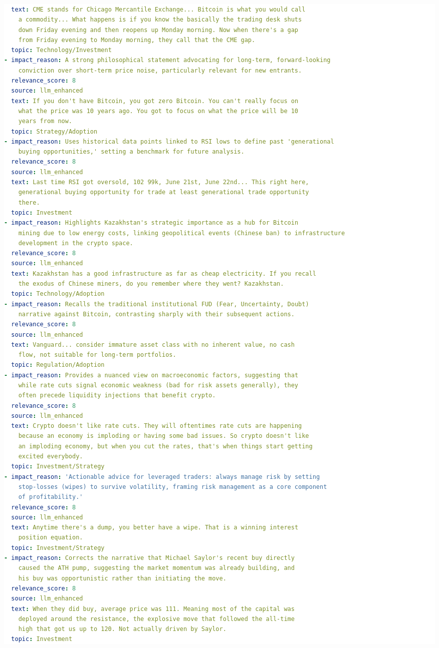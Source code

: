 ```yaml
  text: CME stands for Chicago Mercantile Exchange... Bitcoin is what you would call
    a commodity... What happens is if you know the basically the trading desk shuts
    down Friday evening and then reopens up Monday morning. Now when there's a gap
    from Friday evening to Monday morning, they call that the CME gap.
  topic: Technology/Investment
- impact_reason: A strong philosophical statement advocating for long-term, forward-looking
    conviction over short-term price noise, particularly relevant for new entrants.
  relevance_score: 8
  source: llm_enhanced
  text: If you don't have Bitcoin, you got zero Bitcoin. You can't really focus on
    what the price was 10 years ago. You got to focus on what the price will be 10
    years from now.
  topic: Strategy/Adoption
- impact_reason: Uses historical data points linked to RSI lows to define past 'generational
    buying opportunities,' setting a benchmark for future analysis.
  relevance_score: 8
  source: llm_enhanced
  text: Last time RSI got oversold, 102 99k, June 21st, June 22nd... This right here,
    generational buying opportunity for trade at least generational trade opportunity
    there.
  topic: Investment
- impact_reason: Highlights Kazakhstan's strategic importance as a hub for Bitcoin
    mining due to low energy costs, linking geopolitical events (Chinese ban) to infrastructure
    development in the crypto space.
  relevance_score: 8
  source: llm_enhanced
  text: Kazakhstan has a good infrastructure as far as cheap electricity. If you recall
    the exodus of Chinese miners, do you remember where they went? Kazakhstan.
  topic: Technology/Adoption
- impact_reason: Recalls the traditional institutional FUD (Fear, Uncertainty, Doubt)
    narrative against Bitcoin, contrasting sharply with their subsequent actions.
  relevance_score: 8
  source: llm_enhanced
  text: Vanguard... consider immature asset class with no inherent value, no cash
    flow, not suitable for long-term portfolios.
  topic: Regulation/Adoption
- impact_reason: Provides a nuanced view on macroeconomic factors, suggesting that
    while rate cuts signal economic weakness (bad for risk assets generally), they
    often precede liquidity injections that benefit crypto.
  relevance_score: 8
  source: llm_enhanced
  text: Crypto doesn't like rate cuts. They will oftentimes rate cuts are happening
    because an economy is imploding or having some bad issues. So crypto doesn't like
    an imploding economy, but when you cut the rates, that's when things start getting
    excited everybody.
  topic: Investment/Strategy
- impact_reason: 'Actionable advice for leveraged traders: always manage risk by setting
    stop-losses (wipes) to survive volatility, framing risk management as a core component
    of profitability.'
  relevance_score: 8
  source: llm_enhanced
  text: Anytime there's a dump, you better have a wipe. That is a winning interest
    position equation.
  topic: Investment/Strategy
- impact_reason: Corrects the narrative that Michael Saylor's recent buy directly
    caused the ATH pump, suggesting the market momentum was already building, and
    his buy was opportunistic rather than initiating the move.
  relevance_score: 8
  source: llm_enhanced
  text: When they did buy, average price was 111. Meaning most of the capital was
    deployed around the resistance, the explosive move that followed the all-time
    high that got us up to 120. Not actually driven by Saylor.
  topic: Investment
```